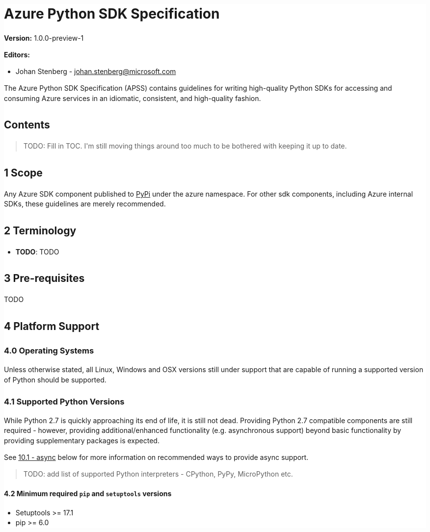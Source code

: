 # Azure Python SDK Specification

**Version:** 1.0.0-preview-1

**Editors:**

- Johan Stenberg - johan.stenberg@microsoft.com

The Azure Python SDK Specification (APSS) contains guidelines for writing high-quality Python SDKs for accessing and consuming Azure services in an idiomatic, consistent, and high-quality fashion.

## Contents

> TODO: Fill in TOC. I'm still moving things around too much to be bothered with keeping it up to date. 

## 1 Scope

Any Azure SDK component published to [PyPi](https://pypi.org) under the azure namespace. For other sdk components, including Azure internal SDKs, these guidelines are merely recommended.

## 2 Terminology

- **TODO**: TODO

## 3 Pre-requisites

TODO

## 4 Platform Support

### 4.0 Operating Systems

Unless otherwise stated, all Linux, Windows and OSX versions still under support that are capable of running a supported version of Python should be supported.

### 4.1 Supported Python Versions

While Python 2.7 is quickly approaching its end of life, it is still not dead. Providing Python 2.7 compatible components are still required - however, providing additional/enhanced functionality (e.g. asynchronous support) beyond basic functionality by providing supplementary packages is expected. 

See [10.1 - async](#101-Async) below for more information on recommended ways to provide async support.

> TODO: add list of supported Python interpreters - CPython, PyPy, MicroPython etc. 


#### 4.2 Minimum required `pip` and `setuptools` versions

* Setuptools >= 17.1
* pip >= 6.0

